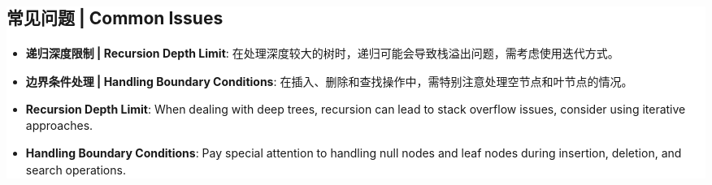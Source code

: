 ```python
```

## 常见问题 | Common Issues

- **递归深度限制 | Recursion Depth Limit**: 在处理深度较大的树时，递归可能会导致栈溢出问题，需考虑使用迭代方式。
- **边界条件处理 | Handling Boundary Conditions**: 在插入、删除和查找操作中，需特别注意处理空节点和叶节点的情况。

- **Recursion Depth Limit**: When dealing with deep trees, recursion can lead to stack overflow issues, consider using iterative approaches.
- **Handling Boundary Conditions**: Pay special attention to handling null nodes and leaf nodes during insertion, deletion, and search operations.
